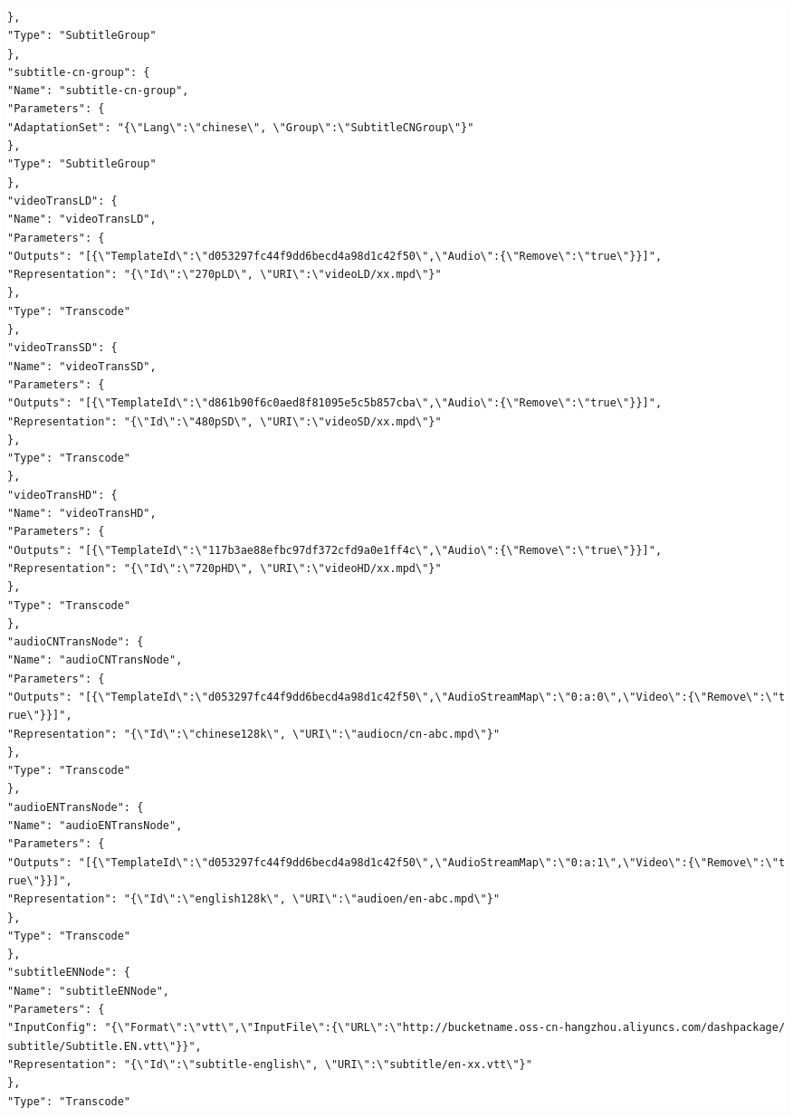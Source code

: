 ```
},
"Type": "SubtitleGroup"
},
"subtitle-cn-group": {
"Name": "subtitle-cn-group",
"Parameters": {
"AdaptationSet": "{\"Lang\":\"chinese\", \"Group\":\"SubtitleCNGroup\"}"
},
"Type": "SubtitleGroup"
},
"videoTransLD": {
"Name": "videoTransLD",
"Parameters": {
"Outputs": "[{\"TemplateId\":\"d053297fc44f9dd6becd4a98d1c42f50\",\"Audio\":{\"Remove\":\"true\"}}]",
"Representation": "{\"Id\":\"270pLD\", \"URI\":\"videoLD/xx.mpd\"}"
},
"Type": "Transcode"
},
"videoTransSD": {
"Name": "videoTransSD",
"Parameters": {
"Outputs": "[{\"TemplateId\":\"d861b90f6c0aed8f81095e5c5b857cba\",\"Audio\":{\"Remove\":\"true\"}}]",
"Representation": "{\"Id\":\"480pSD\", \"URI\":\"videoSD/xx.mpd\"}"
},
"Type": "Transcode"
},
"videoTransHD": {
"Name": "videoTransHD",
"Parameters": {
"Outputs": "[{\"TemplateId\":\"117b3ae88efbc97df372cfd9a0e1ff4c\",\"Audio\":{\"Remove\":\"true\"}}]",
"Representation": "{\"Id\":\"720pHD\", \"URI\":\"videoHD/xx.mpd\"}"
},
"Type": "Transcode"
},
"audioCNTransNode": {
"Name": "audioCNTransNode",
"Parameters": {
"Outputs": "[{\"TemplateId\":\"d053297fc44f9dd6becd4a98d1c42f50\",\"AudioStreamMap\":\"0:a:0\",\"Video\":{\"Remove\":\"true\"}}]",
"Representation": "{\"Id\":\"chinese128k\", \"URI\":\"audiocn/cn-abc.mpd\"}"
},
"Type": "Transcode"
},
"audioENTransNode": {
"Name": "audioENTransNode",
"Parameters": {
"Outputs": "[{\"TemplateId\":\"d053297fc44f9dd6becd4a98d1c42f50\",\"AudioStreamMap\":\"0:a:1\",\"Video\":{\"Remove\":\"true\"}}]",
"Representation": "{\"Id\":\"english128k\", \"URI\":\"audioen/en-abc.mpd\"}"
},
"Type": "Transcode"
},
"subtitleENNode": {
"Name": "subtitleENNode",
"Parameters": {
"InputConfig": "{\"Format\":\"vtt\",\"InputFile\":{\"URL\":\"http://bucketname.oss-cn-hangzhou.aliyuncs.com/dashpackage/subtitle/Subtitle.EN.vtt\"}}",
"Representation": "{\"Id\":\"subtitle-english\", \"URI\":\"subtitle/en-xx.vtt\"}"
},
"Type": "Transcode"
```
